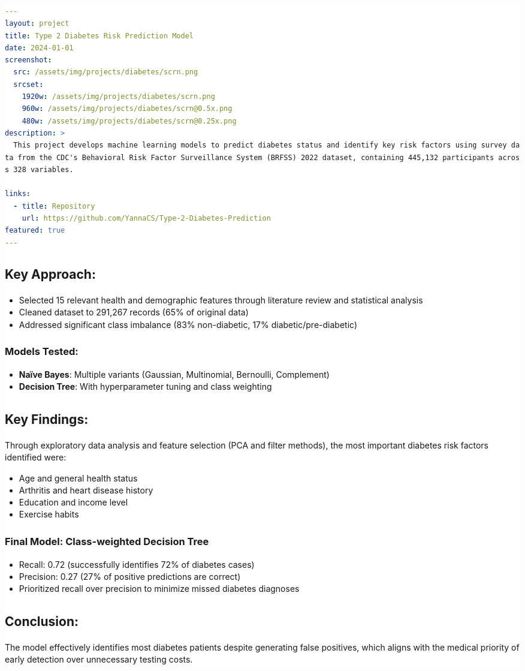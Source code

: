 ```yaml
---
layout: project
title: Type 2 Diabetes Risk Prediction Model
date: 2024-01-01
screenshot:
  src: /assets/img/projects/diabetes/scrn.png
  srcset:
    1920w: /assets/img/projects/diabetes/scrn.png
    960w: /assets/img/projects/diabetes/scrn@0.5x.png
    480w: /assets/img/projects/diabetes/scrn@0.25x.png
description: >
  This project develops machine learning models to predict diabetes status and identify key risk factors using survey data from the CDC's Behavioral Risk Factor Surveillance System (BRFSS) 2022 dataset, containing 445,132 participants across 328 variables.
   
links:
  - title: Repository
    url: https://github.com/YannaCS/Type-2-Diabetes-Prediction
featured: true
--- 
```


## Key Approach:
- Selected 15 relevant health and demographic features through literature review and statistical analysis
- Cleaned dataset to 291,267 records (65% of original data)
- Addressed significant class imbalance (83% non-diabetic, 17% diabetic/pre-diabetic)

### Models Tested:
- **Naïve Bayes**: Multiple variants (Gaussian, Multinomial, Bernoulli, Complement)
- **Decision Tree**: With hyperparameter tuning and class weighting

## Key Findings:
Through exploratory data analysis and feature selection (PCA and filter methods), the most important diabetes risk factors identified were:
- Age and general health status
- Arthritis and heart disease history
- Education and income level
- Exercise habits

### Final Model: Class-weighted Decision Tree
- Recall: 0.72 (successfully identifies 72% of diabetes cases)
- Precision: 0.27 (27% of positive predictions are correct)
- Prioritized recall over precision to minimize missed diabetes diagnoses

## Conclusion: 
The model effectively identifies most diabetes patients despite generating false positives, which aligns with the medical priority of early detection over unnecessary testing costs.
